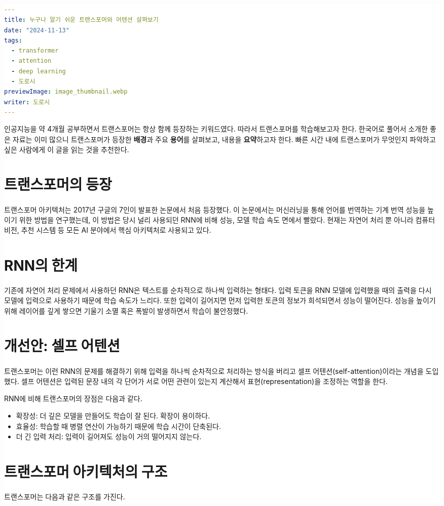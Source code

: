```yaml
---
title: 누구나 알기 쉬운 트랜스포머와 어텐션 살펴보기
date: "2024-11-13"
tags:
  - transformer
  - attention
  - deep learning
  - 도로시
previewImage: image_thumbnail.webp
writer: 도로시
---
```

인공지능을 약 4개월 공부하면서 트랜스포머는 항상 함께 등장하는 키워드였다. 따라서 트랜스포머를 학습해보고자 한다. 한국어로 풀어서 소개한 좋은 자료는 이미 많으니 트랜스포머가 등장한 **배경**과 주요 **용어**를 살펴보고, 내용을 **요약**하고자 한다. 빠른 시간 내에 트랜스포머가 무엇인지 파악하고 싶은 사람에게 이 글을 읽는 것을 추천한다.

# 트랜스포머의 등장
트랜스포머 아키텍처는 2017년 구글의 7인이 발표한 <Attention is All you need> 논문에서 처음 등장했다. 이 논문에서는 머신러닝을 통해 언어를 번역하는 기계 번역 성능을 높이기 위한 방법을 연구했는데, 이 방법은 당시 널리 사용되던 RNN에 비해 성능, 모델 학습 속도 면에서 빨랐다. 현재는 자연어 처리 뿐 아니라 컴퓨터 비전, 추천 시스템 등 모든 AI 분야에서 핵심 아키텍처로 사용되고 있다.

# RNN의 한계
기존에 자연어 처리 문제에서 사용하던 RNN은 텍스트를 순차적으로 하나씩 입력하는 형태다. 입력 토큰을 RNN 모델에 입력했을 때의 출력을 다시 모델에 입력으로 사용하기 때문에 학습 속도가 느리다. 또한 입력이 길어지면 먼저 입력한 토큰의 정보가 희석되면서 성능이 떨어진다. 성능을 높이기 위해 레이어를 깊게 쌓으면 기울기 소멸 혹은 폭발이 발생하면서 학습이 불안정했다.

# 개선안: 셀프 어텐션
트랜스포머는 이런 RNN의 문제를 해결하기 위해 입력을 하나씩 순차적으로 처리하는 방식을 버리고 셀프 어텐션(self-attention)이라는 개념을 도입했다. 셀프 어텐션은 입력된 문장 내의 각 단어가 서로 어떤 관련이 있는지 계산해서 표현(representation)을 조정하는 역할을 한다.

RNN에 비해 트랜스포머의 장점은 다음과 같다.

- 확장성: 더 깊은 모델을 만들어도 학습이 잘 된다. 확장이 용이하다.
- 효율성: 학습할 때 병렬 연산이 가능하기 때문에 학습 시간이 단축된다.
- 더 긴 입력 처리: 입력이 길어져도 성능이 거의 떨어지지 않는다.

# 트랜스포머 아키텍처의 구조
트랜스포머는 다음과 같은 구조를 가진다.
